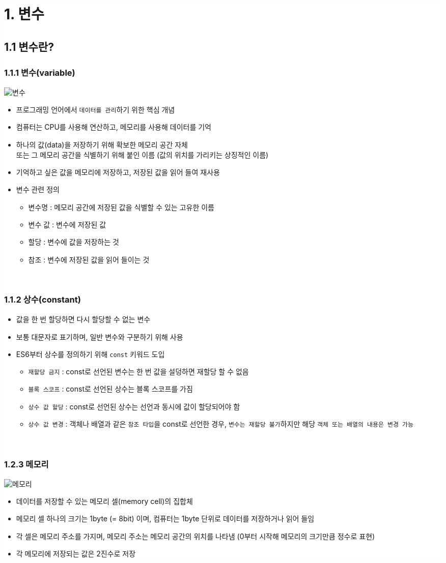 # 1. 변수

## 1.1 변수란?

### 1.1.1 변수(variable)

![변수](https://github.com/hansololiviakim/hansol-test/assets/84097192/1a3474bb-1d1f-4c48-b84d-6e529103fc9a)

- 프로그래밍 언어에서 `데이터를 관리`하기 위한 핵심 개념

- 컴퓨터는 CPU를 사용해 연산하고, 메모리를 사용해 데이터를 기억

- 하나의 값(data)을 저장하기 위해 확보한 메모리 공간 자체<br/>
  또는 그 메모리 공간을 식별하기 위해 붙인 이름 (값의 위치를 가리키는 상징적인 이름)

- 기억하고 싶은 값을 메모리에 저장하고, 저장된 값을 읽어 들여 재사용

- 변수 관련 정의

  - 변수명 : 메모리 공간에 저장된 값을 식별할 수 있는 고유한 이름

  - 변수 값 : 변수에 저장된 값

  - 할당 : 변수에 값을 저장하는 것

  - 참조 : 변수에 저장된 값을 읽어 들이는 것

<br/>

### 1.1.2 상수(constant)

- 값을 한 번 할당하면 다시 할당할 수 없는 변수

- 보통 대문자로 표기하며, 일반 변수와 구분하기 위해 사용

- ES6부터 상수를 정의하기 위해 `const` 키워드 도입

  - `재할당 금지` : const로 선언된 변수는 한 번 값을 설덩하면 재할당 할 수 없음

  - `블록 스코프` : const로 선언된 상수는 블록 스코프를 가짐

  - `상수 값 할당` : const로 선언된 상수는 선언과 동시에 값이 할당되어야 함

  - `상수 값 변경` : 객체나 배열과 같은 `참조 타입`을 const로 선언한 경우, `변수는 재할당 불가`하지만 해당 `객체 또는 배열의 내용은 변경 가능`

<br/>

### 1.2.3 메모리

![메모리](https://github.com/hansololiviakim/hansol-test/assets/84097192/f44540c5-3aab-46e5-8c9b-5bd18e495107)

- 데이터를 저장할 수 있는 메모리 셀(memory cell)의 집합체

- 메모리 셀 하나의 크기는 1byte (= 8bit) 이며, 컴퓨터는 1byte 단위로 데이터를 저장하거나 읽어 들임

- 각 셀은 메모리 주소를 가지며, 메모리 주소는 메모리 공간의 위치를 나타냄 (0부터 시작해 메모리의 크기만큼 정수로 표현)

- 각 메모리에 저장되는 값은 2진수로 저장
